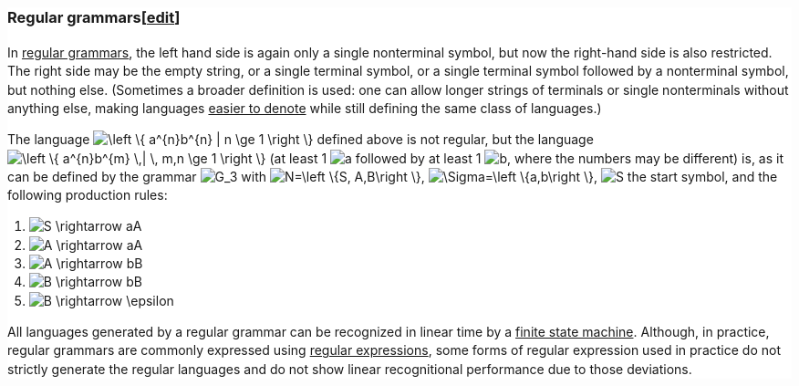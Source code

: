 ### Regular grammars[[edit](/w/index.php?title=Formal_grammar&action=edit&section=8 "Edit section: Regular grammars")]

In [regular grammars](/wiki/Regular_grammar "Regular grammar"), the left
hand side is again only a single nonterminal symbol, but now the
right-hand side is also restricted. The right side may be the empty
string, or a single terminal symbol, or a single terminal symbol
followed by a nonterminal symbol, but nothing else. (Sometimes a broader
definition is used: one can allow longer strings of terminals or single
nonterminals without anything else, making languages [easier to
denote](/wiki/Syntactic_sugar "Syntactic sugar") while still defining
the same class of languages.)

The language ![\\left \\{ a\^{n}b\^{n} | n \\ge 1 \\right
\\}](//upload.wikimedia.org/math/1/7/3/173cc15b4b438cdba9fa589427dab81e.png)
defined above is not regular, but the language ![\\left \\{ a\^{n}b\^{m}
\\,| \\, m,n \\ge 1 \\right
\\}](//upload.wikimedia.org/math/b/4/c/b4ca2868f6b858f7f28394678fcf5ec2.png)
(at least 1
![a](//upload.wikimedia.org/math/0/c/c/0cc175b9c0f1b6a831c399e269772661.png)
followed by at least 1
![b](//upload.wikimedia.org/math/9/2/e/92eb5ffee6ae2fec3ad71c777531578f.png),
where the numbers may be different) is, as it can be defined by the
grammar
![G\_3](//upload.wikimedia.org/math/9/2/3/923f9cefae019b8c7c74d882ea7d99f9.png)
with ![N=\\left \\{S, A,B\\right
\\}](//upload.wikimedia.org/math/6/2/e/62ef91f92db3b07605683a8a7018c103.png),
![\\Sigma=\\left \\{a,b\\right
\\}](//upload.wikimedia.org/math/f/5/4/f542641f010013ad0f863c8dabbba46e.png),
![S](//upload.wikimedia.org/math/5/d/b/5dbc98dcc983a70728bd082d1a47546e.png)
the start symbol, and the following production rules:

1.  ![S \\rightarrow
    aA](//upload.wikimedia.org/math/2/6/7/267e3e10bc9e1f3dc19fd2a8e502fdf5.png)
2.  ![A \\rightarrow
    aA](//upload.wikimedia.org/math/5/6/e/56e5e8888abe83d0f4f731bde2611d72.png)
3.  ![A \\rightarrow
    bB](//upload.wikimedia.org/math/0/a/d/0ad7d9e719089fa0b1ae8e629f670d4b.png)
4.  ![B \\rightarrow
    bB](//upload.wikimedia.org/math/6/9/3/693698756012b482bbc850c9045486b0.png)
5.  ![B \\rightarrow
    \\epsilon](//upload.wikimedia.org/math/6/f/1/6f144830d809c7a805d97b8a30874192.png)

All languages generated by a regular grammar can be recognized in linear
time by a [finite state
machine](/wiki/Finite_state_machine "Finite state machine"). Although,
in practice, regular grammars are commonly expressed using [regular
expressions](/wiki/Regular_expression "Regular expression"), some forms
of regular expression used in practice do not strictly generate the
regular languages and do not show linear recognitional performance due
to those deviations.
